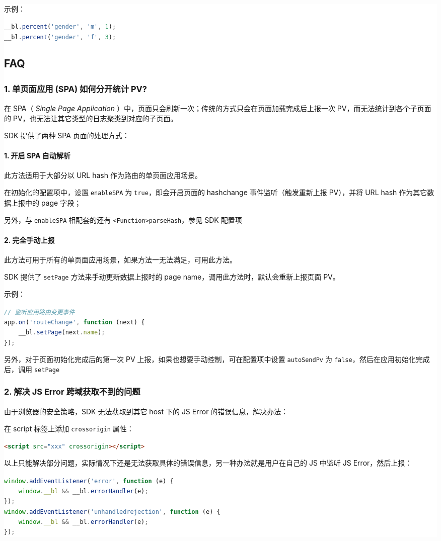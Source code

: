 示例：
```js
__bl.percent('gender', 'm', 1);
__bl.percent('gender', 'f', 3);
```

## FAQ

### 1. 单页面应用 (SPA) 如何分开统计 PV?

在 SPA（ _Single Page Application_ ）中，页面只会刷新一次；传统的方式只会在页面加载完成后上报一次 PV，而无法统计到各个子页面的 PV，也无法让其它类型的日志聚类到对应的子页面。

SDK 提供了两种 SPA 页面的处理方式：

#### 1. 开启 SPA 自动解析

此方法适用于大部分以 URL hash 作为路由的单页面应用场景。

在初始化的配置项中，设置 `enableSPA` 为 `true`，即会开启页面的 hashchange 事件监听（触发重新上报 PV），并将 URL hash 作为其它数据上报中的 page 字段；

另外，与 `enableSPA` 相配套的还有 `<Function>parseHash`，参见 SDK 配置项

#### 2. 完全手动上报

此方法可用于所有的单页面应用场景，如果方法一无法满足，可用此方法。

SDK 提供了 `setPage` 方法来手动更新数据上报时的 page name，调用此方法时，默认会重新上报页面 PV。

示例：

```js
// 监听应用路由变更事件
app.on('routeChange', function (next) {
    __bl.setPage(next.name);
});
```

另外，对于页面初始化完成后的第一次 PV 上报，如果也想要手动控制，可在配置项中设置 `autoSendPv` 为 `false`，然后在应用初始化完成后，调用 `setPage`


### 2. 解决 JS Error 跨域获取不到的问题

由于浏览器的安全策略，SDK 无法获取到其它 host 下的 JS Error 的错误信息，解决办法：

在 script 标签上添加 `crossorigin` 属性：
```html
<script src="xxx" crossorigin></script>
```
以上只能解决部分问题，实际情况下还是无法获取具体的错误信息，另一种办法就是用户在自己的 JS 中监听 JS Error，然后上报：
```js
window.addEventListener('error', function (e) {
    window.__bl && __bl.errorHandler(e);
});
window.addEventListener('unhandledrejection', function (e) {
    window.__bl && __bl.errorHandler(e);
});
```
